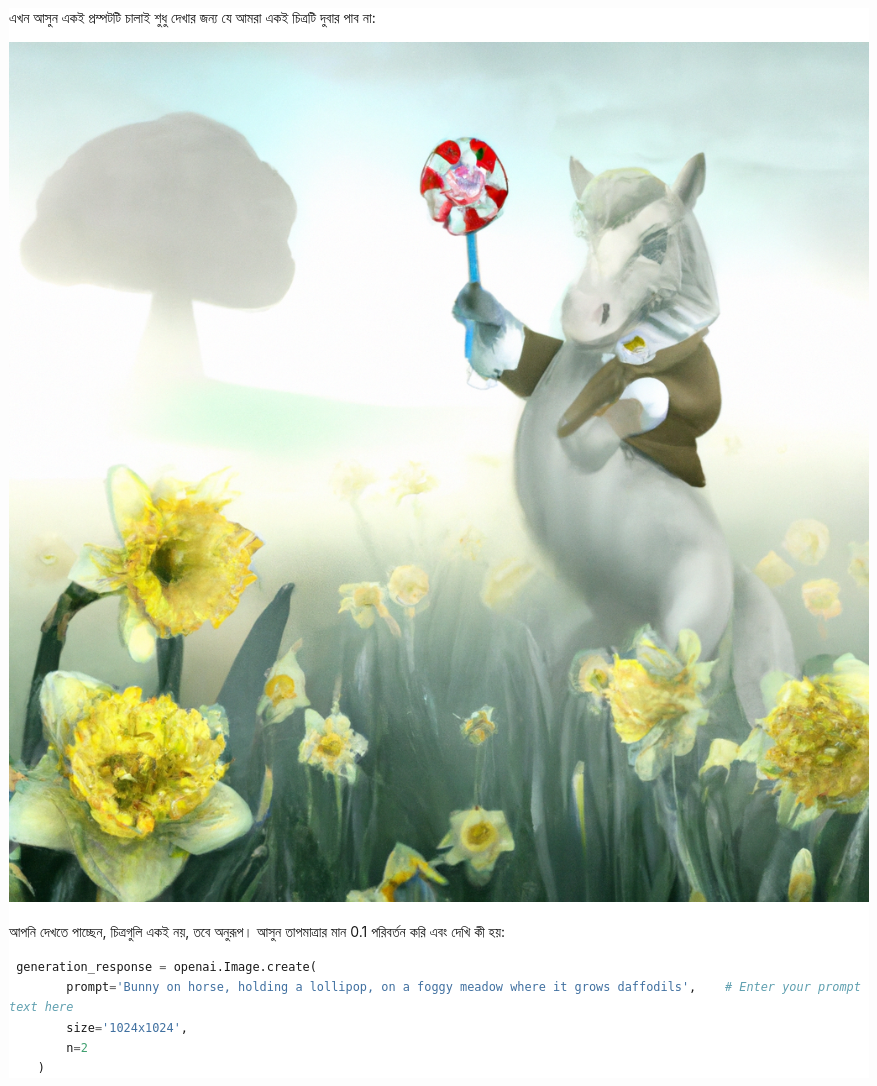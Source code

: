 এখন আসুন একই প্রম্পটটি চালাই শুধু দেখার জন্য যে আমরা একই চিত্রটি দুবার পাব না:

![বনির উপর ঘোড়া তৈরি করা চিত্র](../../../translated_images/v2-generated-image.f0a88c05ef476e95f3682d4b21c9ba2f4807ae71cc29e9c05b42ebbf497cf61b.bn.png)

আপনি দেখতে পাচ্ছেন, চিত্রগুলি একই নয়, তবে অনুরূপ। আসুন তাপমাত্রার মান 0.1 পরিবর্তন করি এবং দেখি কী হয়:

```python
 generation_response = openai.Image.create(
        prompt='Bunny on horse, holding a lollipop, on a foggy meadow where it grows daffodils',    # Enter your prompt text here
        size='1024x1024',
        n=2
    )
```
